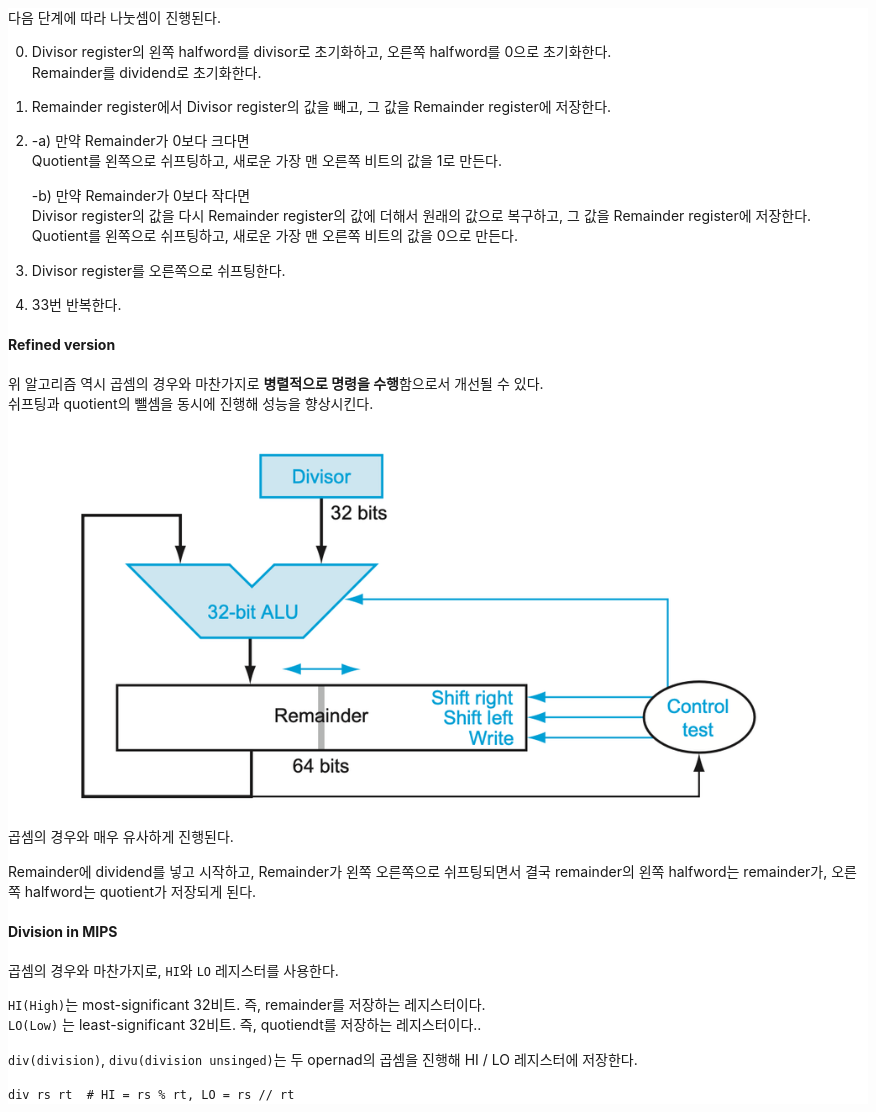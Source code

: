 다음 단계에 따라 나눗셈이 진행된다.

0. Divisor register의 왼쪽 halfword를 divisor로 초기화하고, 오른쪽 halfword를 0으로 초기화한다.  
   Remainder를 dividend로 초기화한다.
1. Remainder register에서 Divisor register의 값을 빼고, 그 값을 Remainder register에 저장한다.
1. -a) 만약 Remainder가 0보다 크다면  
   Quotient를 왼쪽으로 쉬프팅하고, 새로운 가장 맨 오른쪽 비트의 값을 1로 만든다.

   -b) 만약 Remainder가 0보다 작다면  
   Divisor register의 값을 다시 Remainder register의 값에 더해서 원래의 값으로 복구하고, 그 값을 Remainder register에 저장한다.  
   Quotient를 왼쪽으로 쉬프팅하고, 새로운 가장 맨 오른쪽 비트의 값을 0으로 만든다.

1. Divisor register를 오른쪽으로 쉬프팅한다.
1. 33번 반복한다.

#### Refined version

위 알고리즘 역시 곱셈의 경우와 마찬가지로 **병렬적으로 명령을 수행**함으로서 개선될 수 있다.  
쉬프팅과 quotient의 뺄셈을 동시에 진행해 성능을 향상시킨다.

![>refined divisor](picture/refined-divisor.png)

곱셈의 경우와 매우 유사하게 진행된다.

Remainder에 dividend를 넣고 시작하고, Remainder가 왼쪽 오른쪽으로 쉬프팅되면서 결국 remainder의 왼쪽 halfword는 remainder가, 오른쪽 halfword는 quotient가 저장되게 된다.

#### Division in MIPS

곱셈의 경우와 마찬가지로, `HI`와 `LO` 레지스터를 사용한다.

`HI(High)`는 most-significant 32비트. 즉, remainder를 저장하는 레지스터이다.  
`LO(Low)` 는 least-significant 32비트. 즉, quotiendt를 저장하는 레지스터이다..

`div(division)`, `divu(division unsinged)`는 두 opernad의 곱셈을 진행해 HI / LO 레지스터에 저장한다.

```txt
div rs rt  # HI = rs % rt, LO = rs // rt
```
